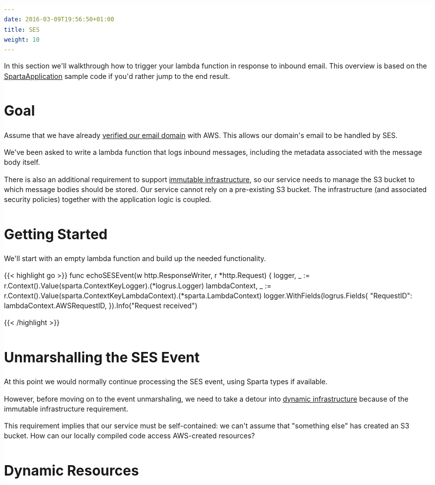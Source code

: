 ```yaml
---
date: 2016-03-09T19:56:50+01:00
title: SES
weight: 10
---
```


In this section we'll walkthrough how to trigger your lambda function in response to inbound email.  This overview is based on the [SpartaApplication](https://github.com/mweagle/SpartaApplication/blob/master/application.go) sample code if you'd rather jump to the end result.

# Goal

Assume that we have already [verified our email domain](http://docs.aws.amazon.com/ses/latest/DeveloperGuide/verify-domains.html) with AWS.  This allows our domain's email to be handled by SES.

We've been asked to write a lambda function that logs inbound messages, including the metadata associated with the message body itself.

There is also an additional requirement to support [immutable infrastructure](http://radar.oreilly.com/2015/06/an-introduction-to-immutable-infrastructure.html), so our service needs to manage the S3 bucket to which message bodies should be stored.  Our service cannot rely on a pre-existing S3 bucket.  The infrastructure (and associated security policies) together with the application logic is coupled.

# Getting Started

We'll start with an empty lambda function and build up the needed functionality.

{{< highlight go >}}
func echoSESEvent(w http.ResponseWriter, r *http.Request) {
	logger, _ := r.Context().Value(sparta.ContextKeyLogger).(*logrus.Logger)
	lambdaContext, _ := r.Context().Value(sparta.ContextKeyLambdaContext).(*sparta.LambdaContext)
	logger.WithFields(logrus.Fields{
		"RequestID": lambdaContext.AWSRequestID,
	}).Info("Request received")

{{< /highlight >}}

# Unmarshalling the SES Event

At this point we would normally continue processing the SES event, using Sparta types if available.

However, before moving on to the event unmarshaling, we need to take a detour into [dynamic infrastructure](/docs/dynamic_infrastructure/) because of the immutable infrastructure requirement.

This requirement implies that our service must be self-contained: we can't assume that "something else" has created an S3 bucket.  How can our locally compiled code access AWS-created resources?

# Dynamic Resources
